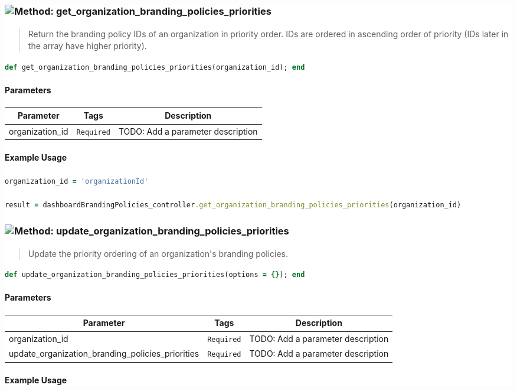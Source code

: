 
### <a name="get_organization_branding_policies_priorities"></a>![Method: ](https://apidocs.io/img/method.png ".DashboardBrandingPoliciesController.get_organization_branding_policies_priorities") get_organization_branding_policies_priorities

> Return the branding policy IDs of an organization in priority order. IDs are ordered in ascending order of priority (IDs later in the array have higher priority).


```ruby
def get_organization_branding_policies_priorities(organization_id); end
```

#### Parameters

| Parameter | Tags | Description |
|-----------|------|-------------|
| organization_id |  ``` Required ```  | TODO: Add a parameter description |


#### Example Usage

```ruby
organization_id = 'organizationId'

result = dashboardBrandingPolicies_controller.get_organization_branding_policies_priorities(organization_id)

```


### <a name="update_organization_branding_policies_priorities"></a>![Method: ](https://apidocs.io/img/method.png ".DashboardBrandingPoliciesController.update_organization_branding_policies_priorities") update_organization_branding_policies_priorities

> Update the priority ordering of an organization's branding policies.


```ruby
def update_organization_branding_policies_priorities(options = {}); end
```

#### Parameters

| Parameter | Tags | Description |
|-----------|------|-------------|
| organization_id |  ``` Required ```  | TODO: Add a parameter description |
| update_organization_branding_policies_priorities |  ``` Required ```  | TODO: Add a parameter description |


#### Example Usage
